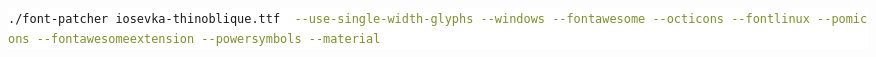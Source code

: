 ```sh
./font-patcher iosevka-thinoblique.ttf  --use-single-width-glyphs --windows --fontawesome --octicons --fontlinux --pomicons --fontawesomeextension --powersymbols --material
